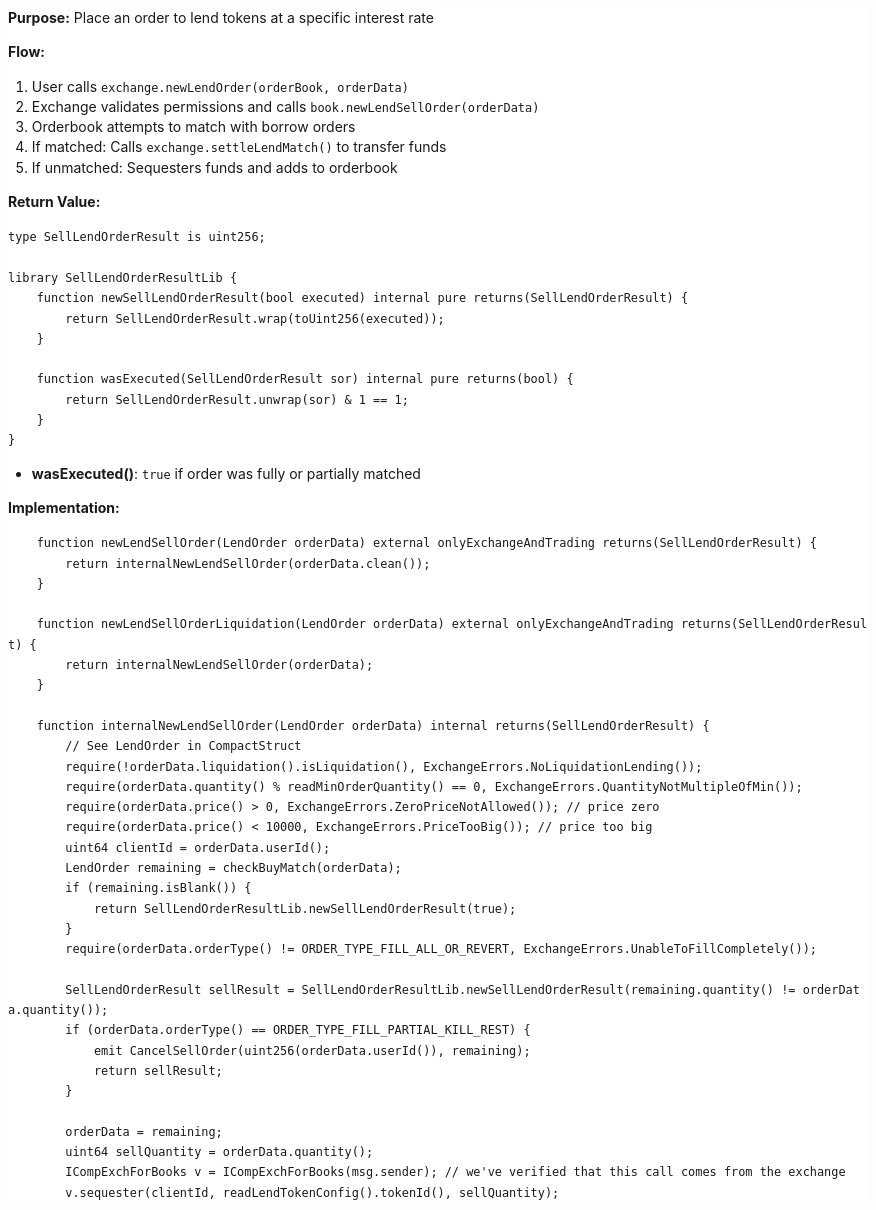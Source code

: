 **Purpose:** Place an order to lend tokens at a specific interest rate

**Flow:**
1. User calls `exchange.newLendOrder(orderBook, orderData)`
2. Exchange validates permissions and calls `book.newLendSellOrder(orderData)`
3. Orderbook attempts to match with borrow orders
4. If matched: Calls `exchange.settleLendMatch()` to transfer funds
5. If unmatched: Sequesters funds and adds to orderbook

**Return Value:**
```143:153:BaseDEX/contracts/src/main/sol/CompactStruct.sol
type SellLendOrderResult is uint256;

library SellLendOrderResultLib {
    function newSellLendOrderResult(bool executed) internal pure returns(SellLendOrderResult) {
        return SellLendOrderResult.wrap(toUint256(executed));
    }

    function wasExecuted(SellLendOrderResult sor) internal pure returns(bool) {
        return SellLendOrderResult.unwrap(sor) & 1 == 1;
    }
}
```

- **wasExecuted()**: `true` if order was fully or partially matched

**Implementation:**
```122:155:BaseDEX/contracts/src/main/sol/LendOrderBook.sol
    function newLendSellOrder(LendOrder orderData) external onlyExchangeAndTrading returns(SellLendOrderResult) {
        return internalNewLendSellOrder(orderData.clean());
    }

    function newLendSellOrderLiquidation(LendOrder orderData) external onlyExchangeAndTrading returns(SellLendOrderResult) {
        return internalNewLendSellOrder(orderData);
    }

    function internalNewLendSellOrder(LendOrder orderData) internal returns(SellLendOrderResult) {
        // See LendOrder in CompactStruct
        require(!orderData.liquidation().isLiquidation(), ExchangeErrors.NoLiquidationLending());
        require(orderData.quantity() % readMinOrderQuantity() == 0, ExchangeErrors.QuantityNotMultipleOfMin());
        require(orderData.price() > 0, ExchangeErrors.ZeroPriceNotAllowed()); // price zero
        require(orderData.price() < 10000, ExchangeErrors.PriceTooBig()); // price too big
        uint64 clientId = orderData.userId();
        LendOrder remaining = checkBuyMatch(orderData);
        if (remaining.isBlank()) {
            return SellLendOrderResultLib.newSellLendOrderResult(true);
        }
        require(orderData.orderType() != ORDER_TYPE_FILL_ALL_OR_REVERT, ExchangeErrors.UnableToFillCompletely());

        SellLendOrderResult sellResult = SellLendOrderResultLib.newSellLendOrderResult(remaining.quantity() != orderData.quantity());
        if (orderData.orderType() == ORDER_TYPE_FILL_PARTIAL_KILL_REST) {
            emit CancelSellOrder(uint256(orderData.userId()), remaining);
            return sellResult;
        }

        orderData = remaining;
        uint64 sellQuantity = orderData.quantity();
        ICompExchForBooks v = ICompExchForBooks(msg.sender); // we've verified that this call comes from the exchange
        v.sequester(clientId, readLendTokenConfig().tokenId(), sellQuantity);
```